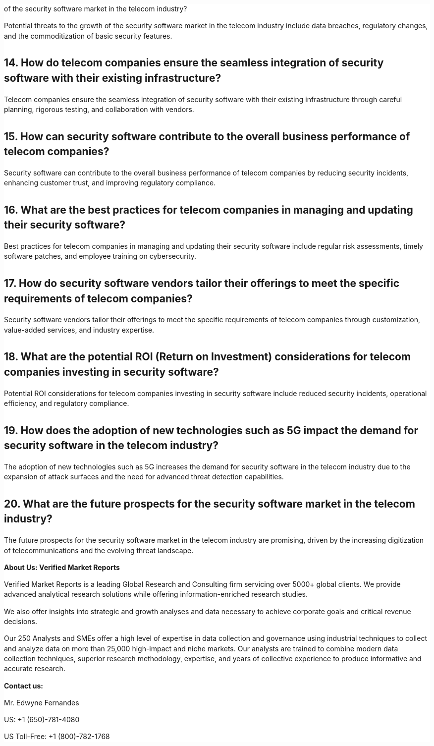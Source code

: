 of the security software market in the telecom industry?</h2><p>Potential threats to the growth of the security software market in the telecom industry include data breaches, regulatory changes, and the commoditization of basic security features.</p><h2>14. How do telecom companies ensure the seamless integration of security software with their existing infrastructure?</h2><p>Telecom companies ensure the seamless integration of security software with their existing infrastructure through careful planning, rigorous testing, and collaboration with vendors.</p><h2>15. How can security software contribute to the overall business performance of telecom companies?</h2><p>Security software can contribute to the overall business performance of telecom companies by reducing security incidents, enhancing customer trust, and improving regulatory compliance.</p><h2>16. What are the best practices for telecom companies in managing and updating their security software?</h2><p>Best practices for telecom companies in managing and updating their security software include regular risk assessments, timely software patches, and employee training on cybersecurity.</p><h2>17. How do security software vendors tailor their offerings to meet the specific requirements of telecom companies?</h2><p>Security software vendors tailor their offerings to meet the specific requirements of telecom companies through customization, value-added services, and industry expertise.</p><h2>18. What are the potential ROI (Return on Investment) considerations for telecom companies investing in security software?</h2><p>Potential ROI considerations for telecom companies investing in security software include reduced security incidents, operational efficiency, and regulatory compliance.</p><h2>19. How does the adoption of new technologies such as 5G impact the demand for security software in the telecom industry?</h2><p>The adoption of new technologies such as 5G increases the demand for security software in the telecom industry due to the expansion of attack surfaces and the need for advanced threat detection capabilities.</p><h2>20. What are the future prospects for the security software market in the telecom industry?</h2><p>The future prospects for the security software market in the telecom industry are promising, driven by the increasing digitization of telecommunications and the evolving threat landscape.</p></body></html></h3><p id="" class=""><strong>About Us: Verified Market Reports</strong></p><p id="" class="">Verified Market Reports is a leading Global Research and Consulting firm servicing over 5000+ global clients. We provide advanced analytical research solutions while offering information-enriched research studies.</p><p id="" class="">We also offer insights into strategic and growth analyses and data necessary to achieve corporate goals and critical revenue decisions.</p><p id="" class="">Our 250 Analysts and SMEs offer a high level of expertise in data collection and governance using industrial techniques to collect and analyze data on more than 25,000 high-impact and niche markets. Our analysts are trained to combine modern data collection techniques, superior research methodology, expertise, and years of collective experience to produce informative and accurate research.</p><p id="" class=""><strong>Contact us:</strong></p><p id="" class="">Mr. Edwyne Fernandes</p><p id="" class="">US: +1 (650)-781-4080</p><p id="" class="">US Toll-Free: +1 (800)-782-1768</p>
